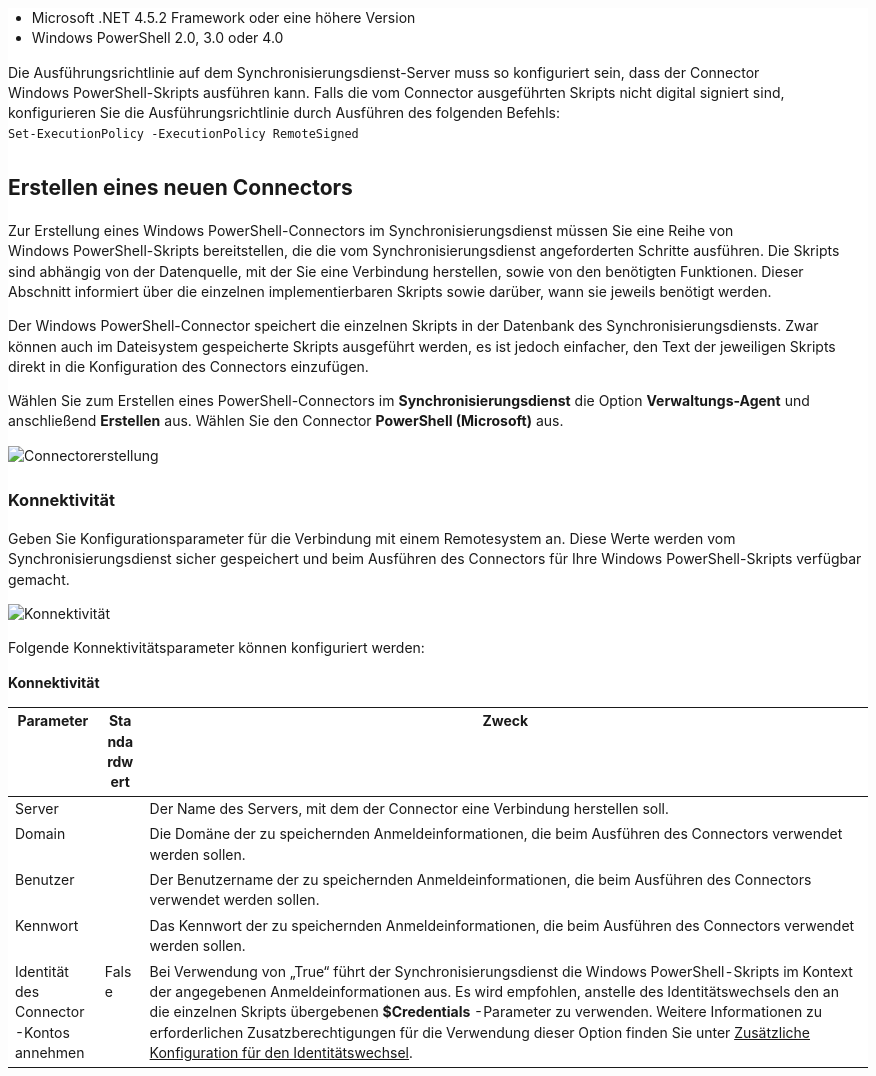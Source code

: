 * Microsoft .NET 4.5.2 Framework oder eine höhere Version
* Windows PowerShell 2.0, 3.0 oder 4.0

Die Ausführungsrichtlinie auf dem Synchronisierungsdienst-Server muss so konfiguriert sein, dass der Connector Windows PowerShell-Skripts ausführen kann. Falls die vom Connector ausgeführten Skripts nicht digital signiert sind, konfigurieren Sie die Ausführungsrichtlinie durch Ausführen des folgenden Befehls:   
`Set-ExecutionPolicy -ExecutionPolicy RemoteSigned`

## <a name="create-a-new-connector"></a>Erstellen eines neuen Connectors
Zur Erstellung eines Windows PowerShell-Connectors im Synchronisierungsdienst müssen Sie eine Reihe von Windows PowerShell-Skripts bereitstellen, die die vom Synchronisierungsdienst angeforderten Schritte ausführen. Die Skripts sind abhängig von der Datenquelle, mit der Sie eine Verbindung herstellen, sowie von den benötigten Funktionen. Dieser Abschnitt informiert über die einzelnen implementierbaren Skripts sowie darüber, wann sie jeweils benötigt werden.

Der Windows PowerShell-Connector speichert die einzelnen Skripts in der Datenbank des Synchronisierungsdiensts. Zwar können auch im Dateisystem gespeicherte Skripts ausgeführt werden, es ist jedoch einfacher, den Text der jeweiligen Skripts direkt in die Konfiguration des Connectors einzufügen.

Wählen Sie zum Erstellen eines PowerShell-Connectors im **Synchronisierungsdienst** die Option **Verwaltungs-Agent** und anschließend **Erstellen** aus. Wählen Sie den Connector **PowerShell (Microsoft)** aus.

![Connectorerstellung](./media/microsoft-identity-manager-2016-connector-powershell/createconnector.png)

### <a name="connectivity"></a>Konnektivität
Geben Sie Konfigurationsparameter für die Verbindung mit einem Remotesystem an. Diese Werte werden vom Synchronisierungsdienst sicher gespeichert und beim Ausführen des Connectors für Ihre Windows PowerShell-Skripts verfügbar gemacht.

![Konnektivität](./media/microsoft-identity-manager-2016-connector-powershell/connectivity.png)

Folgende Konnektivitätsparameter können konfiguriert werden:

**Konnektivität**


|              Parameter               | Standardwert |                                                                                                                                                                                                                  Zweck                                                                                                                                                                                                                   |
|--------------------------------------|---------------|--------------------------------------------------------------------------------------------------------------------------------------------------------------------------------------------------------------------------------------------------------------------------------------------------------------------------------------------------------------------------------------------------------------------------------------------|
|                Server                |    <Blank>    |                                                                                                                                                                                             Der Name des Servers, mit dem der Connector eine Verbindung herstellen soll.                                                                                                                                                                                              |
|                Domain                |    <Blank>    |                                                                                                                                                                                    Die Domäne der zu speichernden Anmeldeinformationen, die beim Ausführen des Connectors verwendet werden sollen.                                                                                                                                                                                    |
|                 Benutzer                 |    <Blank>    |                                                                                                                                                                                   Der Benutzername der zu speichernden Anmeldeinformationen, die beim Ausführen des Connectors verwendet werden sollen.                                                                                                                                                                                   |
|               Kennwort               |    <Blank>    |                                                                                                                                                                                   Das Kennwort der zu speichernden Anmeldeinformationen, die beim Ausführen des Connectors verwendet werden sollen.                                                                                                                                                                                   |
|    Identität des Connector-Kontos annehmen     |     False     | Bei Verwendung von „True“ führt der Synchronisierungsdienst die Windows PowerShell-Skripts im Kontext der angegebenen Anmeldeinformationen aus. Es wird empfohlen, anstelle des Identitätswechsels den an die einzelnen Skripts übergebenen **$Credentials** -Parameter zu verwenden. Weitere Informationen zu erforderlichen Zusatzberechtigungen für die Verwendung dieser Option finden Sie unter [Zusätzliche Konfiguration für den Identitätswechsel](#additional-configuration-for-impersonation). |